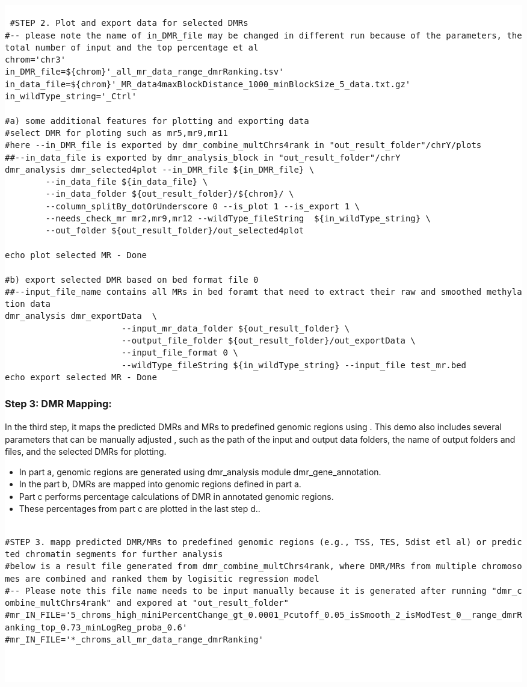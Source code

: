  <pre> 
 #STEP 2. Plot and export data for selected DMRs
#-- please note the name of in_DMR_file may be changed in different run because of the parameters, the total number of input and the top percentage et al
chrom='chr3'
in_DMR_file=${chrom}'_all_mr_data_range_dmrRanking.tsv'
in_data_file=${chrom}'_MR_data4maxBlockDistance_1000_minBlockSize_5_data.txt.gz'
in_wildType_string='_Ctrl'

#a) some additional features for plotting and exporting data
#select DMR for ploting such as mr5,mr9,mr11
#here --in_DMR_file is exported by dmr_combine_multChrs4rank in "out_result_folder"/chrY/plots
##--in_data_file is exported by dmr_analysis_block in "out_result_folder"/chrY
dmr_analysis dmr_selected4plot --in_DMR_file ${in_DMR_file} \
        --in_data_file ${in_data_file} \
        --in_data_folder ${out_result_folder}/${chrom}/ \
        --column_splitBy_dotOrUnderscore 0 --is_plot 1 --is_export 1 \
        --needs_check_mr mr2,mr9,mr12 --wildType_fileString  ${in_wildType_string} \
        --out_folder ${out_result_folder}/out_selected4plot

echo plot selected MR - Done

#b) export selected DMR based on bed format file 0
##--input_file_name contains all MRs in bed foramt that need to extract their raw and smoothed methylation data
dmr_analysis dmr_exportData  \
                       --input_mr_data_folder ${out_result_folder} \
                       --output_file_folder ${out_result_folder}/out_exportData \
                       --input_file_format 0 \
                       --wildType_fileString ${in_wildType_string} --input_file test_mr.bed
echo export selected MR - Done
</pre> 

### Step 3: DMR Mapping:

<p>
In the third step, it maps the predicted DMRs and MRs to predefined genomic regions using . This demo also includes several parameters that can be manually adjusted , such as the path of the input and output data folders, the name of output folders and files, and the selected DMRs for plotting. </p>
 
 <ul>
 <li> In part a, genomic regions are generated using dmr_analysis module dmr_gene_annotation. </li>
 <li> In the part b, DMRs are mapped into genomic regions defined in part a.</li>
  <li> Part c performs percentage calculations of DMR in annotated genomic regions.</li>
  <li> These percentages from part c are plotted in the last step d..</li>
 </ul>     


<pre> 
#STEP 3. mapp predicted DMR/MRs to predefined genomic regions (e.g., TSS, TES, 5dist etl al) or predicted chromatin segments for further analysis
#below is a result file generated from dmr_combine_multChrs4rank, where DMR/MRs from multiple chromosomes are combined and ranked them by logisitic regression model 
#-- Please note this file name needs to be input manually because it is generated after running "dmr_combine_multChrs4rank" and expored at "out_result_folder"
#mr_IN_FILE='5_chroms_high_miniPercentChange_gt_0.0001_Pcutoff_0.05_isSmooth_2_isModTest_0__range_dmrRanking_top_0.73_minLogReg_proba_0.6'
#mr_IN_FILE='*_chroms_all_mr_data_range_dmrRanking'
